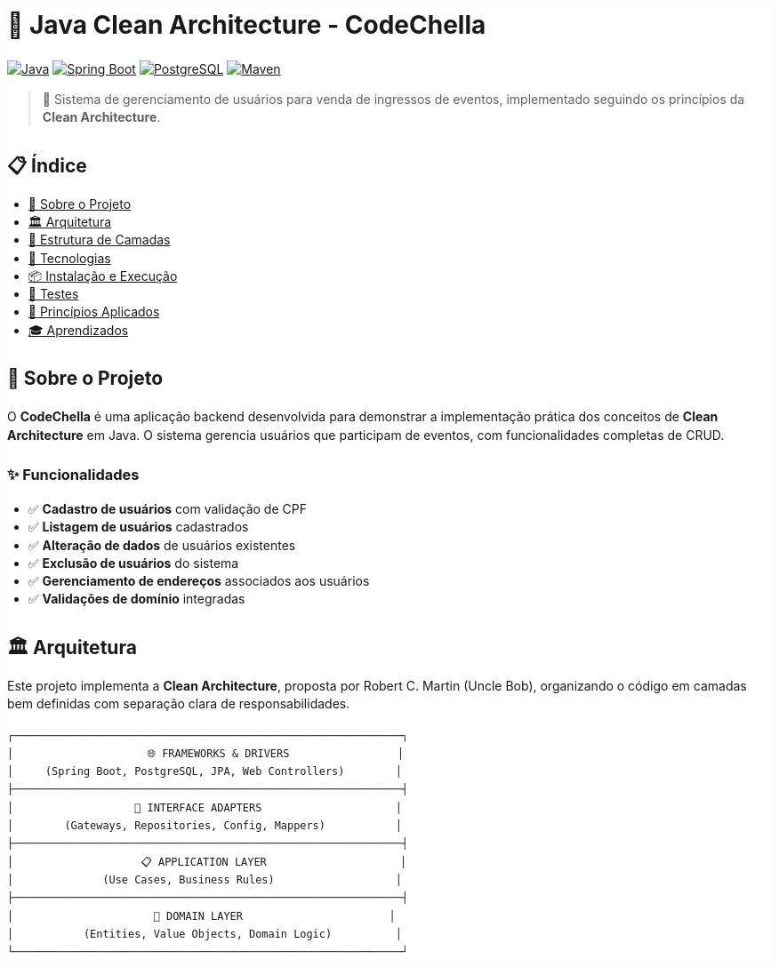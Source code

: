 # 🎯 Java Clean Architecture - CodeChella

[![Java](https://img.shields.io/badge/Java-17-ED8B00?style=flat-square&logo=openjdk&logoColor=white)](https://openjdk.org/projects/jdk/17/)
[![Spring Boot](https://img.shields.io/badge/Spring%20Boot-3.2.2-6DB33F?style=flat-square&logo=spring&logoColor=white)](https://spring.io/projects/spring-boot)
[![PostgreSQL](https://img.shields.io/badge/PostgreSQL-Database-336791?style=flat-square&logo=postgresql&logoColor=white)](https://www.postgresql.org/)
[![Maven](https://img.shields.io/badge/Maven-Build%20Tool-C71A36?style=flat-square&logo=apache-maven&logoColor=white)](https://maven.apache.org/)

> 🎪 Sistema de gerenciamento de usuários para venda de ingressos de eventos, implementado seguindo os princípios da **Clean Architecture**.

## 📋 Índice

- [🎯 Sobre o Projeto](#-sobre-o-projeto)
- [🏛️ Arquitetura](#-arquitetura)
- [📂 Estrutura de Camadas](#-estrutura-de-camadas)
- [🚀 Tecnologias](#-tecnologias)
- [📦 Instalação e Execução](#-instalação-e-execução)
- [🧪 Testes](#-testes)
- [📐 Princípios Aplicados](#-princípios-aplicados)
- [🎓 Aprendizados](#-aprendizados)

## 🎯 Sobre o Projeto

O **CodeChella** é uma aplicação backend desenvolvida para demonstrar a implementação prática dos conceitos de **Clean Architecture** em Java. O sistema gerencia usuários que participam de eventos, com funcionalidades completas de CRUD.

### ✨ Funcionalidades

- ✅ **Cadastro de usuários** com validação de CPF
- ✅ **Listagem de usuários** cadastrados
- ✅ **Alteração de dados** de usuários existentes
- ✅ **Exclusão de usuários** do sistema
- ✅ **Gerenciamento de endereços** associados aos usuários
- ✅ **Validações de domínio** integradas

## 🏛️ Arquitetura

Este projeto implementa a **Clean Architecture**, proposta por Robert C. Martin (Uncle Bob), organizando o código em camadas bem definidas com separação clara de responsabilidades.

```
┌─────────────────────────────────────────────────────────────┐
│                     🌐 FRAMEWORKS & DRIVERS                 │
│     (Spring Boot, PostgreSQL, JPA, Web Controllers)        │
├─────────────────────────────────────────────────────────────┤
│                   🔧 INTERFACE ADAPTERS                     │
│        (Gateways, Repositories, Config, Mappers)           │
├─────────────────────────────────────────────────────────────┤
│                    📋 APPLICATION LAYER                     │
│              (Use Cases, Business Rules)                   │
├─────────────────────────────────────────────────────────────┤
│                      💎 DOMAIN LAYER                       │
│           (Entities, Value Objects, Domain Logic)          │
└─────────────────────────────────────────────────────────────┘
```

